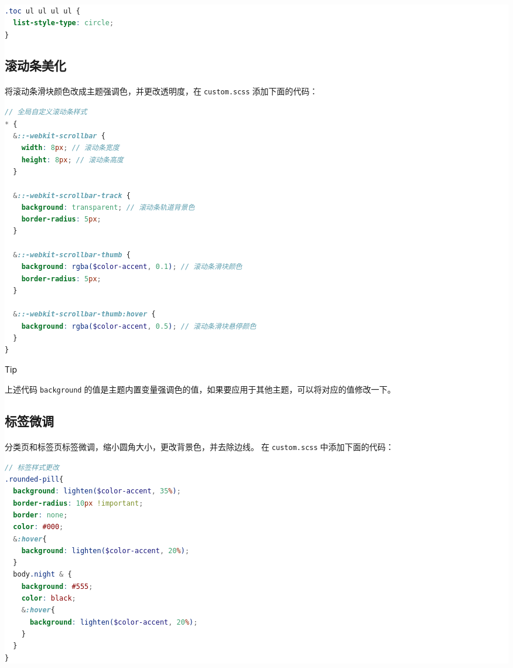 ```scss
.toc ul ul ul ul {
  list-style-type: circle;
}
```

## 滚动条美化

将滚动条滑块颜色改成主题强调色，并更改透明度，在 `custom.scss` 添加下面的代码：

```scss
// 全局自定义滚动条样式
* {
  &::-webkit-scrollbar {
    width: 8px; // 滚动条宽度
    height: 8px; // 滚动条高度
  }

  &::-webkit-scrollbar-track {
    background: transparent; // 滚动条轨道背景色
    border-radius: 5px;
  }

  &::-webkit-scrollbar-thumb {
    background: rgba($color-accent, 0.1); // 滚动条滑块颜色
    border-radius: 5px;
  }

  &::-webkit-scrollbar-thumb:hover {
    background: rgba($color-accent, 0.5); // 滚动条滑块悬停颜色
  }
}
```

> [!TIP]
> 上述代码 `background` 的值是主题内置变量强调色的值，如果要应用于其他主题，可以将对应的值修改一下。


## 标签微调
分类页和标签页标签微调，缩小圆角大小，更改背景色，并去除边线。
在 `custom.scss` 中添加下面的代码：

```scss
// 标签样式更改
.rounded-pill{
  background: lighten($color-accent, 35%);
  border-radius: 10px !important;
  border: none;
  color: #000;
  &:hover{
    background: lighten($color-accent, 20%);
  }
  body.night & {
    background: #555;
    color: black;
    &:hover{
      background: lighten($color-accent, 20%);
    }
  }
}
```
